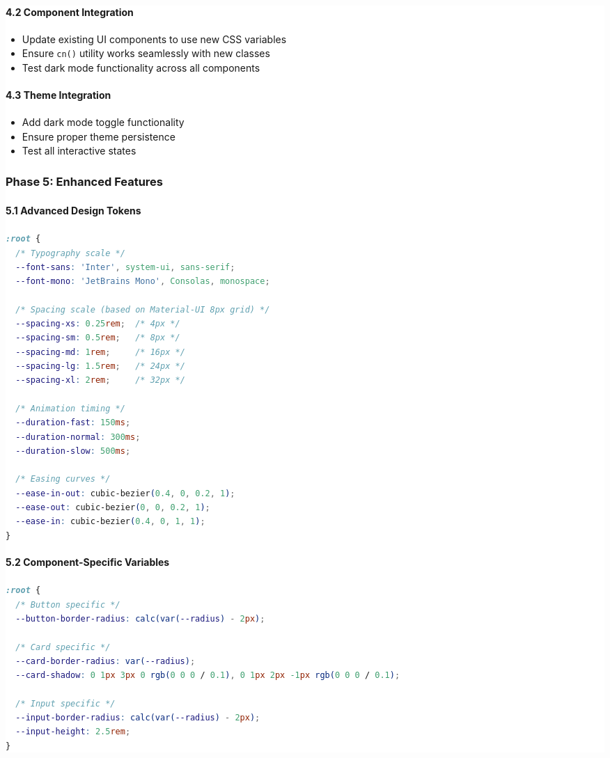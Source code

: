 #### 4.2 Component Integration
- Update existing UI components to use new CSS variables
- Ensure `cn()` utility works seamlessly with new classes
- Test dark mode functionality across all components

#### 4.3 Theme Integration
- Add dark mode toggle functionality
- Ensure proper theme persistence
- Test all interactive states

### Phase 5: Enhanced Features

#### 5.1 Advanced Design Tokens
```css
:root {
  /* Typography scale */
  --font-sans: 'Inter', system-ui, sans-serif;
  --font-mono: 'JetBrains Mono', Consolas, monospace;

  /* Spacing scale (based on Material-UI 8px grid) */
  --spacing-xs: 0.25rem;  /* 4px */
  --spacing-sm: 0.5rem;   /* 8px */
  --spacing-md: 1rem;     /* 16px */
  --spacing-lg: 1.5rem;   /* 24px */
  --spacing-xl: 2rem;     /* 32px */

  /* Animation timing */
  --duration-fast: 150ms;
  --duration-normal: 300ms;
  --duration-slow: 500ms;

  /* Easing curves */
  --ease-in-out: cubic-bezier(0.4, 0, 0.2, 1);
  --ease-out: cubic-bezier(0, 0, 0.2, 1);
  --ease-in: cubic-bezier(0.4, 0, 1, 1);
}
```

#### 5.2 Component-Specific Variables
```css
:root {
  /* Button specific */
  --button-border-radius: calc(var(--radius) - 2px);

  /* Card specific */
  --card-border-radius: var(--radius);
  --card-shadow: 0 1px 3px 0 rgb(0 0 0 / 0.1), 0 1px 2px -1px rgb(0 0 0 / 0.1);

  /* Input specific */
  --input-border-radius: calc(var(--radius) - 2px);
  --input-height: 2.5rem;
}
```
